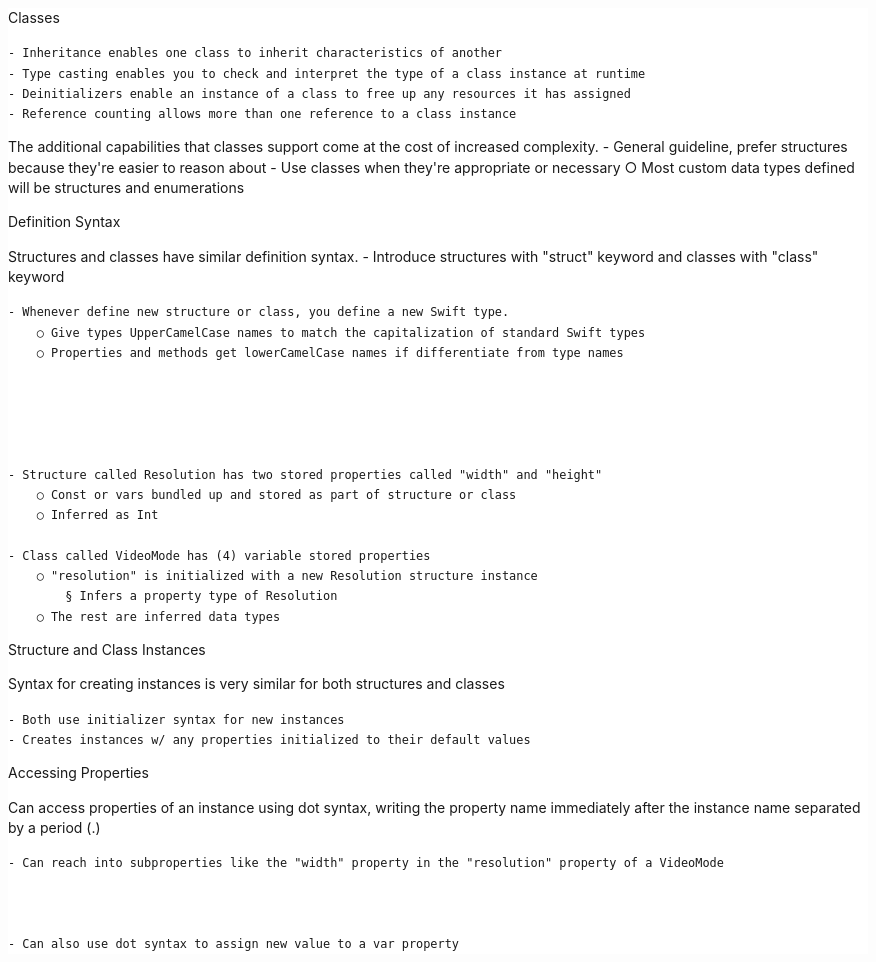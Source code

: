 Classes

	- Inheritance enables one class to inherit characteristics of another
	- Type casting enables you to check and interpret the type of a class instance at runtime
	- Deinitializers enable an instance of a class to free up any resources it has assigned
	- Reference counting allows more than one reference to a class instance

The additional capabilities that classes support come at the cost of increased complexity. 
	- General guideline, prefer structures because they're easier to reason about
	- Use classes when they're appropriate or necessary
		○ Most custom data types defined will be structures and enumerations



Definition Syntax

Structures and classes have similar definition syntax.
	- Introduce structures with "struct" keyword and classes with "class" keyword

	
	
	
	- Whenever define new structure or class, you define a new Swift type. 
		○ Give types UpperCamelCase names to match the capitalization of standard Swift types
		○ Properties and methods get lowerCamelCase names if differentiate from type names


	
	
	
	- Structure called Resolution has two stored properties called "width" and "height"
		○ Const or vars bundled up and stored as part of structure or class
		○ Inferred as Int

	- Class called VideoMode has (4) variable stored properties
		○ "resolution" is initialized with a new Resolution structure instance
			§ Infers a property type of Resolution
		○ The rest are inferred data types


Structure and Class Instances

Syntax for creating instances is very similar for both structures and classes

	
	
	- Both use initializer syntax for new instances
	- Creates instances w/ any properties initialized to their default values


Accessing Properties

Can access properties of an instance using dot syntax, writing the property name immediately after the instance name separated by a period (.)

	
	
	- Can reach into subproperties like the "width" property in the "resolution" property of a VideoMode

	
	
	- Can also use dot syntax to assign new value to a var property

	
	